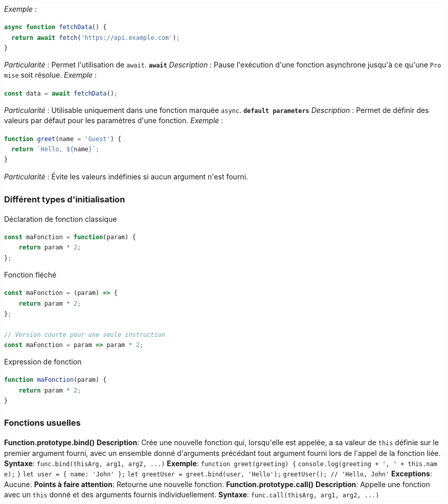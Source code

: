 *Exemple* :
```javascript
async function fetchData() {
  return await fetch('https://api.example.com');
}
```
*Particularité* : Permet l'utilisation de `await`.
**`await`**
*Description* : Pause l'exécution d'une fonction asynchrone jusqu'à ce qu'une `Promise` soit résolue.
*Exemple* :
```javascript
const data = await fetchData();
```
*Particularité* : Utilisable uniquement dans une fonction marquée `async`.
**`default parameters`**
*Description* : Permet de définir des valeurs par défaut pour les paramètres d'une fonction.
*Exemple* :
```javascript
function greet(name = 'Guest') {
  return `Hello, ${name}`;
}
```
*Particularité* : Évite les valeurs indéfinies si aucun argument n'est fourni.
### Différent types d'initialisation
Déclaration de fonction classique
```javascript
const maFonction = function(param) {
    return param * 2;
};
```
Fonction fléché
```javascript
const maFonction = (param) => {
    return param * 2;
};

// Version courte pour une seule instruction
const maFonction = param => param * 2;
```
Expression de fonction
```javascript
function maFonction(param) {
    return param * 2;
}
```
### Fonctions usuelles
**Function.prototype.bind()**
**Description**: Crée une nouvelle fonction qui, lorsqu'elle est appelée, a sa valeur de `this` définie sur le premier argument fourni, avec un ensemble donné d'arguments précédant tout argument fourni lors de l'appel de la fonction liée.
**Syntaxe**: `func.bind(thisArg, arg1, arg2, ...)`
**Exemple**:
`function greet(greeting) {`
`console.log(greeting + ', ' + this.name);`
`}`
`let user = { name: 'John' };`
`let greetUser = greet.bind(user, 'Hello');`
`greetUser(); // 'Hello, John'`
**Exceptions**: Aucune.
**Points à faire attention**: Retourne une nouvelle fonction.
**Function.prototype.call()**
**Description**: Appelle une fonction avec un `this` donné et des arguments fournis individuellement.
**Syntaxe**: `func.call(thisArg, arg1, arg2, ...)`